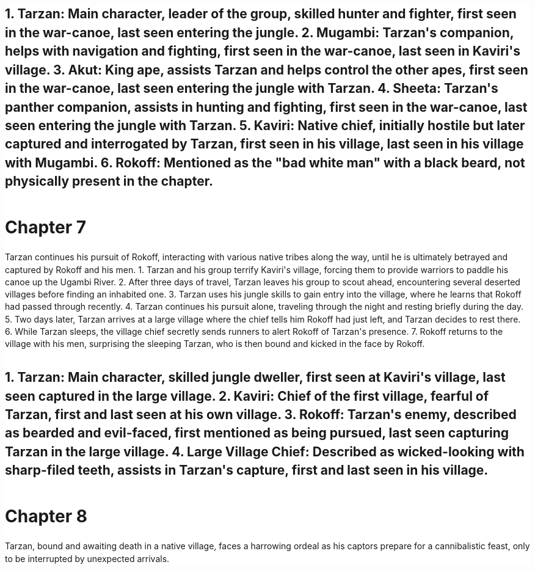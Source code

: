 <characters>1. Tarzan: Main character, leader of the group, skilled hunter and fighter, first seen in the war-canoe, last seen entering the jungle.
2. Mugambi: Tarzan's companion, helps with navigation and fighting, first seen in the war-canoe, last seen in Kaviri's village.
3. Akut: King ape, assists Tarzan and helps control the other apes, first seen in the war-canoe, last seen entering the jungle with Tarzan.
4. Sheeta: Tarzan's panther companion, assists in hunting and fighting, first seen in the war-canoe, last seen entering the jungle with Tarzan.
5. Kaviri: Native chief, initially hostile but later captured and interrogated by Tarzan, first seen in his village, last seen in his village with Mugambi.
6. Rokoff: Mentioned as the "bad white man" with a black beard, not physically present in the chapter.</characters>
----------------
# Chapter 7
<synopsis>
Tarzan continues his pursuit of Rokoff, interacting with various native tribes along the way, until he is ultimately betrayed and captured by Rokoff and his men.
</synopsis>

<events>
1. Tarzan and his group terrify Kaviri's village, forcing them to provide warriors to paddle his canoe up the Ugambi River.
2. After three days of travel, Tarzan leaves his group to scout ahead, encountering several deserted villages before finding an inhabited one.
3. Tarzan uses his jungle skills to gain entry into the village, where he learns that Rokoff had passed through recently.
4. Tarzan continues his pursuit alone, traveling through the night and resting briefly during the day.
5. Two days later, Tarzan arrives at a large village where the chief tells him Rokoff had just left, and Tarzan decides to rest there.
6. While Tarzan sleeps, the village chief secretly sends runners to alert Rokoff of Tarzan's presence.
7. Rokoff returns to the village with his men, surprising the sleeping Tarzan, who is then bound and kicked in the face by Rokoff.
</events>

<characters>1. Tarzan: Main character, skilled jungle dweller, first seen at Kaviri's village, last seen captured in the large village.
2. Kaviri: Chief of the first village, fearful of Tarzan, first and last seen at his own village.
3. Rokoff: Tarzan's enemy, described as bearded and evil-faced, first mentioned as being pursued, last seen capturing Tarzan in the large village.
4. Large Village Chief: Described as wicked-looking with sharp-filed teeth, assists in Tarzan's capture, first and last seen in his village.</characters>
----------------
# Chapter 8
<synopsis>
Tarzan, bound and awaiting death in a native village, faces a harrowing ordeal as his captors prepare for a cannibalistic feast, only to be interrupted by unexpected arrivals.
</synopsis>
